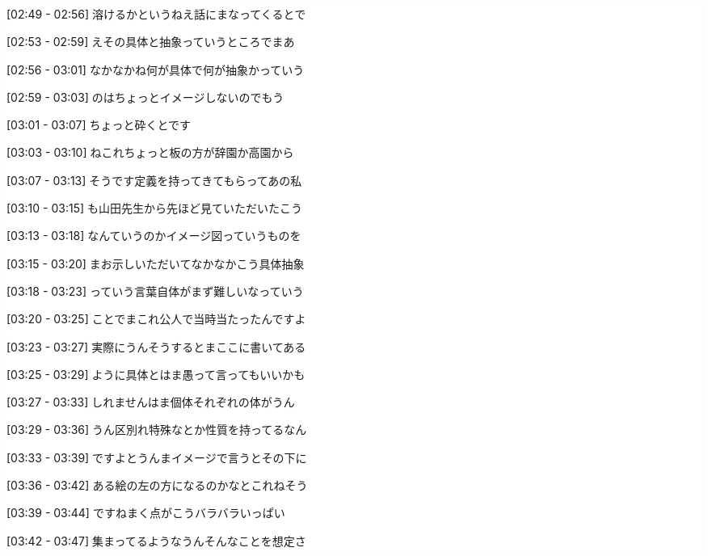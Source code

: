 [02:49 - 02:56]
溶けるかというねえ話にまなってくるとで

[02:53 - 02:59]
えその具体と抽象っていうところでまあ

[02:56 - 03:01]
なかなかね何が具体で何が抽象かっていう

[02:59 - 03:03]
のはちょっとイメージしないのでもう

[03:01 - 03:07]
ちょっと砕くとです

[03:03 - 03:10]
ねこれちょっと板の方が辞園か高園から

[03:07 - 03:13]
そうです定義を持ってきてもらってあの私

[03:10 - 03:15]
も山田先生から先ほど見ていただいたこう

[03:13 - 03:18]
なんていうのかイメージ図っていうものを

[03:15 - 03:20]
まお示しいただいてなかなかこう具体抽象

[03:18 - 03:23]
っていう言葉自体がまず難しいなっていう

[03:20 - 03:25]
ことでまこれ公人で当時当たったんですよ

[03:23 - 03:27]
実際にうんそうするとまここに書いてある

[03:25 - 03:29]
ように具体とはま愚って言ってもいいかも

[03:27 - 03:33]
しれませんはま個体それぞれの体がうん

[03:29 - 03:36]
うん区別れ特殊なとか性質を持ってるなん

[03:33 - 03:39]
ですよとうんまイメージで言うとその下に

[03:36 - 03:42]
ある絵の左の方になるのかなとこれねそう

[03:39 - 03:44]
ですねまく点がこうバラバラいっぱい

[03:42 - 03:47]
集まってるようなうんそんなことを想定さ
